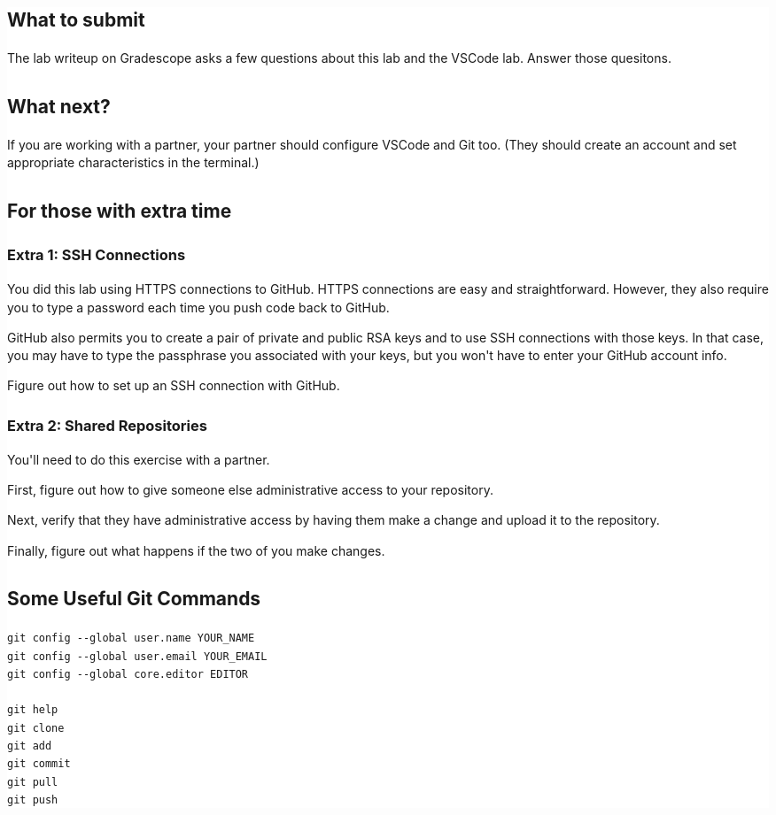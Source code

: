 What to submit
--------------

The lab writeup on Gradescope asks a few questions about this lab and the VSCode lab.  Answer those quesitons.

What next?
----------

If you are working with a partner, your partner should configure VSCode and Git too.  (They should create an account and set appropriate characteristics in the terminal.)

For those with extra time
-------------------------

### Extra 1: SSH Connections

You did this lab using HTTPS connections to GitHub.  HTTPS connections are easy and straightforward.  However, they also require you to type a password each time you push code back to GitHub.

GitHub also permits you to create a pair of private and public RSA keys and to use SSH connections with those keys.  In that case, you may have to type the passphrase you associated with your keys, but you won't have to enter your GitHub account info.

Figure out how to set up an SSH connection with GitHub.

### Extra 2: Shared Repositories

You'll need to do this exercise with a partner.

First, figure out how to give someone else administrative access to your repository.

Next, verify that they have administrative access by having them make a change and upload it to the repository.

Finally, figure out what happens if the two of you make changes.

## Some Useful Git Commands

```text
git config --global user.name YOUR_NAME
git config --global user.email YOUR_EMAIL
git config --global core.editor EDITOR

git help
git clone
git add
git commit
git pull
git push
```

